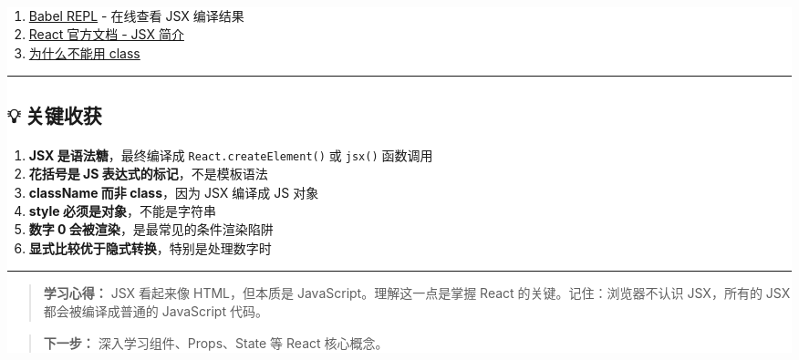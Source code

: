 1. [Babel REPL](https://babeljs.io/repl) - 在线查看 JSX 编译结果
2. [React 官方文档 - JSX 简介](https://react.dev/learn/writing-markup-with-jsx)
3. [为什么不能用 class](https://react.dev/learn/writing-markup-with-jsx#why-do-multiple-jsx-tags-need-to-be-wrapped)

---

## 💡 关键收获

1. **JSX 是语法糖**，最终编译成 `React.createElement()` 或 `jsx()` 函数调用
2. **花括号是 JS 表达式的标记**，不是模板语法
3. **className 而非 class**，因为 JSX 编译成 JS 对象
4. **style 必须是对象**，不能是字符串
5. **数字 0 会被渲染**，是最常见的条件渲染陷阱
6. **显式比较优于隐式转换**，特别是处理数字时

---

> **学习心得：** JSX 看起来像 HTML，但本质是 JavaScript。理解这一点是掌握 React 的关键。记住：浏览器不认识 JSX，所有的 JSX 都会被编译成普通的 JavaScript 代码。

> **下一步：** 深入学习组件、Props、State 等 React 核心概念。

